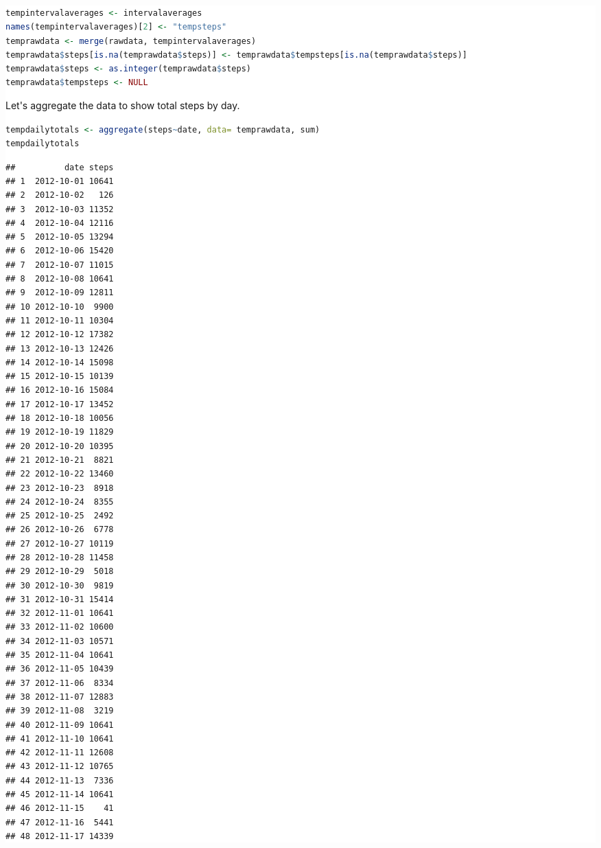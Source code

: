 ```r
tempintervalaverages <- intervalaverages
names(tempintervalaverages)[2] <- "tempsteps"
temprawdata <- merge(rawdata, tempintervalaverages)
temprawdata$steps[is.na(temprawdata$steps)] <- temprawdata$tempsteps[is.na(temprawdata$steps)]
temprawdata$steps <- as.integer(temprawdata$steps)
temprawdata$tempsteps <- NULL
```

Let's aggregate the data to show total steps by day.

```r
tempdailytotals <- aggregate(steps~date, data= temprawdata, sum)
tempdailytotals
```

```
##          date steps
## 1  2012-10-01 10641
## 2  2012-10-02   126
## 3  2012-10-03 11352
## 4  2012-10-04 12116
## 5  2012-10-05 13294
## 6  2012-10-06 15420
## 7  2012-10-07 11015
## 8  2012-10-08 10641
## 9  2012-10-09 12811
## 10 2012-10-10  9900
## 11 2012-10-11 10304
## 12 2012-10-12 17382
## 13 2012-10-13 12426
## 14 2012-10-14 15098
## 15 2012-10-15 10139
## 16 2012-10-16 15084
## 17 2012-10-17 13452
## 18 2012-10-18 10056
## 19 2012-10-19 11829
## 20 2012-10-20 10395
## 21 2012-10-21  8821
## 22 2012-10-22 13460
## 23 2012-10-23  8918
## 24 2012-10-24  8355
## 25 2012-10-25  2492
## 26 2012-10-26  6778
## 27 2012-10-27 10119
## 28 2012-10-28 11458
## 29 2012-10-29  5018
## 30 2012-10-30  9819
## 31 2012-10-31 15414
## 32 2012-11-01 10641
## 33 2012-11-02 10600
## 34 2012-11-03 10571
## 35 2012-11-04 10641
## 36 2012-11-05 10439
## 37 2012-11-06  8334
## 38 2012-11-07 12883
## 39 2012-11-08  3219
## 40 2012-11-09 10641
## 41 2012-11-10 10641
## 42 2012-11-11 12608
## 43 2012-11-12 10765
## 44 2012-11-13  7336
## 45 2012-11-14 10641
## 46 2012-11-15    41
## 47 2012-11-16  5441
## 48 2012-11-17 14339
```